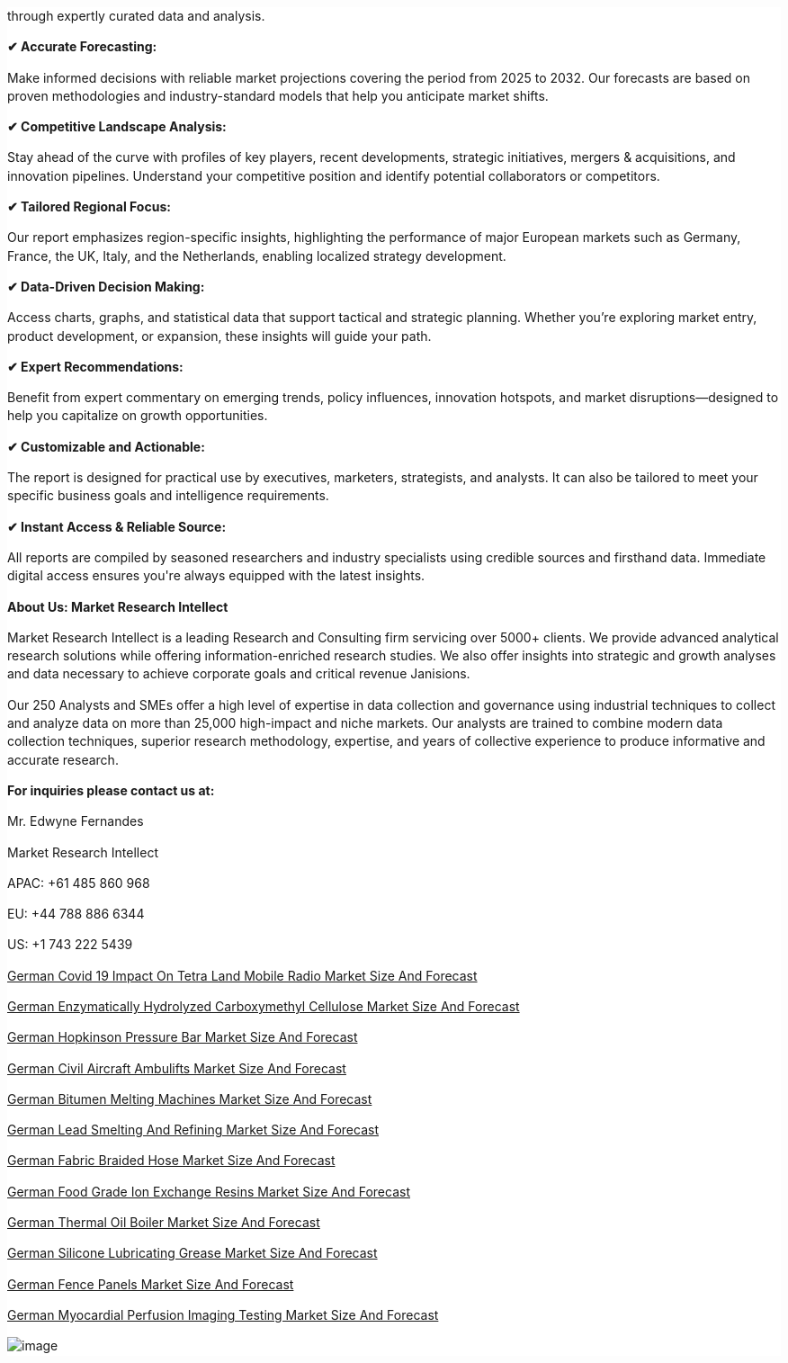 through expertly curated data and analysis.</p><p><strong>✔ Accurate Forecasting:</strong></p><p>Make informed decisions with reliable market projections covering the period from 2025 to 2032. Our forecasts are based on proven methodologies and industry-standard models that help you anticipate market shifts.</p><p><strong>✔ Competitive Landscape Analysis:</strong></p><p>Stay ahead of the curve with profiles of key players, recent developments, strategic initiatives, mergers &amp; acquisitions, and innovation pipelines. Understand your competitive position and identify potential collaborators or competitors.</p><p><strong>✔ Tailored Regional Focus:</strong></p><p>Our report emphasizes region-specific insights, highlighting the performance of major European markets such as Germany, France, the UK, Italy, and the Netherlands, enabling localized strategy development.</p><p><strong>✔ Data-Driven Decision Making:</strong></p><p>Access charts, graphs, and statistical data that support tactical and strategic planning. Whether you&rsquo;re exploring market entry, product development, or expansion, these insights will guide your path.</p><p><strong>✔ Expert Recommendations:</strong></p><p>Benefit from expert commentary on emerging trends, policy influences, innovation hotspots, and market disruptions&mdash;designed to help you capitalize on growth opportunities.</p><p><strong>✔ Customizable and Actionable:</strong></p><p>The report is designed for practical use by executives, marketers, strategists, and analysts. It can also be tailored to meet your specific business goals and intelligence requirements.</p><p><strong>✔ Instant Access &amp; Reliable Source:</strong></p><p>All reports are compiled by seasoned researchers and industry specialists using credible sources and firsthand data. Immediate digital access ensures you're always equipped with the latest insights.</p><p><strong><span class="font-[700]">About Us: Market Research Intellect</span></strong></p><p><span class="">Market Research Intellect is a leading Research and Consulting firm servicing over 5000+ clients. We provide advanced analytical research solutions while offering information-enriched research studies.&nbsp;</span>We also offer insights into strategic and growth analyses and data necessary to achieve corporate goals and critical revenue Janisions.</p><p><span class="">Our 250 Analysts and SMEs offer a high level of expertise in data collection and governance using industrial techniques to collect and analyze data on more than 25,000 high-impact and niche markets. Our analysts are trained to combine modern data collection techniques, superior research methodology, expertise, and years of collective experience to produce informative and accurate research.</span></p><p><strong>For inquiries please contact us at:</strong></p><p>Mr. Edwyne Fernandes</p><p>Market Research Intellect</p><p>APAC: +61 485 860 968</p><p>EU: +44 788 886 6344</p><p>US: +1 743 222 5439</p><p><a href="https://github.com/Ashwini1208/File1/blob/main/Covid-19-Impact-On-Tetra-Land-Mobile-Radio-Market/China-Covid-19-Impact-On-Tetra-Land-Mobile-Radio-Market.md">German Covid 19 Impact On Tetra Land Mobile Radio Market Size And Forecast</a></p><p><a href="https://github.com/Ashwini1208/file2/blob/main/Enzymatically-Hydrolyzed-Carboxymethyl-Cellulose-Market/China-Enzymatically-Hydrolyzed-Carboxymethyl-Cellulose-Market.md">German Enzymatically Hydrolyzed Carboxymethyl Cellulose Market Size And Forecast</a></p><p><a href="https://github.com/Ashwini1208/file3/blob/main/Hopkinson-Pressure-Bar-Market/China-Hopkinson-Pressure-Bar-Market.md">German Hopkinson Pressure Bar Market Size And Forecast</a></p><p><a href="https://github.com/Ashwini1208/file4/blob/main/Civil-Aircraft-Ambulifts-Market/China-Civil-Aircraft-Ambulifts-Market.md">German Civil Aircraft Ambulifts Market Size And Forecast</a></p><p><a href="https://github.com/Ashwini1208/file2/blob/main/Bitumen-Melting-Machines-Market/China-Bitumen-Melting-Machines-Market.md">German Bitumen Melting Machines Market Size And Forecast</a></p><p><a href="https://github.com/Ashwini1208/file3/blob/main/Lead-Smelting-And-Refining-Market/China-Lead-Smelting-And-Refining-Market.md">German Lead Smelting And Refining Market Size And Forecast</a></p><p><a href="https://github.com/Ashwini1208/file4/blob/main/Fabric-Braided-Hose-Market/China-Fabric-Braided-Hose-Market.md">German Fabric Braided Hose Market Size And Forecast</a></p><p><a href="https://github.com/Ashwini1208/File1/blob/main/Food-Grade-Ion-Exchange-Resins-Market/China-Food-Grade-Ion-Exchange-Resins-Market.md">German Food Grade Ion Exchange Resins Market Size And Forecast</a></p><p><a href="https://github.com/Ashwini1208/file2/blob/main/Thermal-Oil-Boiler-Market/China-Thermal-Oil-Boiler-Market.md">German Thermal Oil Boiler Market Size And Forecast</a></p><p><a href="https://github.com/Ashwini1208/file3/blob/main/Silicone-Lubricating-Grease-Market/China-Silicone-Lubricating-Grease-Market.md">German Silicone Lubricating Grease Market Size And Forecast</a></p><p><a href="https://github.com/Ashwini1208/file4/blob/main/Fence-Panels-Market/China-Fence-Panels-Market.md">German Fence Panels Market Size And Forecast</a></p><p><a href="https://github.com/Ashwini1208/File1/blob/main/Myocardial-Perfusion-Imaging-Testing-Market/China-Myocardial-Perfusion-Imaging-Testing-Market.md">German Myocardial Perfusion Imaging Testing Market Size And Forecast</a></p>
![image](https://github.com/user-attachments/assets/cb3ddd4b-d5dd-4ac0-ac17-23309884db6e)
